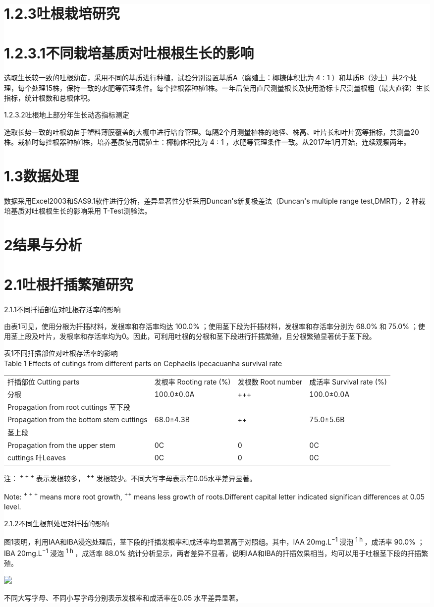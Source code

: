 # 1.2.3吐根栽培研究

# 1.2.3.1不同栽培基质对吐根根生长的影响

选取生长较一致的吐根幼苗，采用不同的基质进行种植，试验分别设置基质A（腐殖土：椰糠体积比为 $4 : 1$ ）和基质B（沙土）共2个处理，每个处理15株，保持一致的水肥等管理条件。每个控根器种植1株。一年后使用直尺测量根长及使用游标卡尺测量根粗（最大直径）生长指标，统计根数和总根体积。

1.2.3.2吐根地上部分年生长动态指标测定

选取长势一致的吐根幼苗于塑料薄膜覆盖的大棚中进行培育管理。每隔2个月测量植株的地径、株高、叶片长和叶片宽等指标，共测量20株。栽植时每控根器种植1株，培养基质使用腐殖土：椰糠体积比为 $4 : 1$ ，水肥等管理条件一致。从2017年1月开始，连续观察两年。

# 1.3数据处理

数据采用Excel2003和SAS9.1软件进行分析，差异显著性分析采用Duncan's新复极差法（Duncan's multiple range test,DMRT），2 种栽培基质对吐根根生长的影响采用 T-Test测验法。

# 2结果与分析

# 2.1吐根扦插繁殖研究

2.1.1不同扦插部位对吐根存活率的影响

由表1可见，使用分根为扦插材料，发根率和存活率均达 $1 0 0 . 0 \%$ ；使用茎下段为扦插材料，发根率和存活率分别为 $6 8 . 0 \%$ 和 $7 5 . 0 \%$ ；使用茎上段及叶片，发根率和存活率均为0。因此，可利用吐根的分根和茎下段进行扦插繁殖，且分根繁殖显著优于茎下段。

表1不同扦插部位对吐根存活率的影响  
Table 1 Effects of cutings from different parts on Cephaelis ipecacuanha survival rate   

<html><body><table><tr><td>扦插部位 Cutting parts</td><td>发根率 Rooting rate (%)</td><td>发根数 Root number</td><td>成活率 Survival rate (%)</td></tr><tr><td>分根</td><td>100.0±0.0A</td><td>+++</td><td>100.0±0.0A</td></tr><tr><td>Propagation from root cuttings 茎下段</td><td></td><td></td><td></td></tr><tr><td>Propagation from the bottom stem cuttings</td><td>68.0±4.3B</td><td>++</td><td>75.0±5.6B</td></tr><tr><td>茎上段</td><td></td><td></td><td></td></tr><tr><td>Propagation from the upper stem</td><td>0C</td><td>0</td><td>0C</td></tr><tr><td>cuttings 叶Leaves</td><td>0C</td><td>0</td><td>0C</td></tr></table></body></html>

注： $^ { + + + }$ 表示发根较多， $^ { + + }$ 发根较少。不同大写字母表示在0.05水平差异显著。

Note: $^ { + + + }$ means more root growth, $^ { + + }$ means less growth of roots.Different capital letter indicated significan differences at 0.05 level.

2.1.2不同生根剂处理对扦插的影响

图1表明，利用IAA和IBA浸泡处理后，茎下段的扦插发根率和成活率均显著高于对照组。其中，IAA $2 0 \mathrm { m g . L } ^ { - 1 }$ 浸泡 $^ { \textrm { 1 h } }$ ，成活率 $9 0 . 0 \%$ ；IBA $2 0 \mathrm { m g . L } ^ { - 1 }$ 浸泡 $^ { \textrm { 1 h } }$ ，成活率 $8 8 . 0 \%$ 统计分析显示，两者差异不显著，说明IAA和IBA的扦插效果相当，均可以用于吐根茎下段的扞插繁殖。

![](images/41b0a19825b85fb1cb6430de0037448d5bc1ce6bfb69660c9474612e3ca6f219.jpg)

不同大写字母、不同小写字母分别表示发根率和成活率在0.05 水平差异显著。
